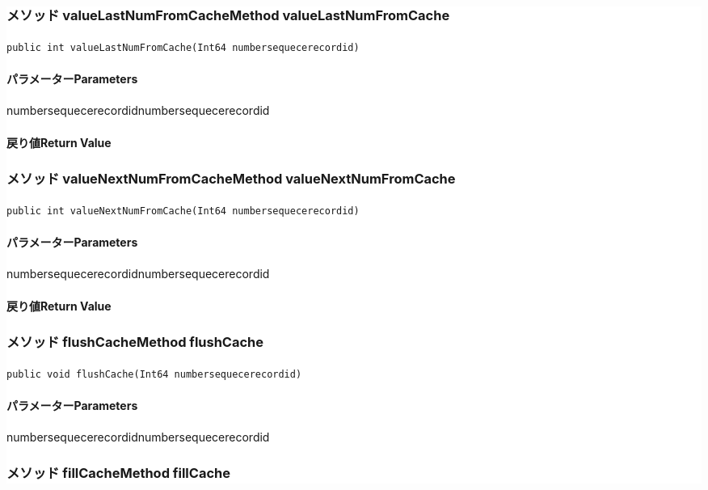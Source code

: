 ### <a name="method-valuelastnumfromcache"></a><span data-ttu-id="545fe-142">メソッド valueLastNumFromCache</span><span class="sxs-lookup"><span data-stu-id="545fe-142">Method valueLastNumFromCache</span></span>

    public int valueLastNumFromCache(Int64 numbersequecerecordid)

#### <a name="parameters"></a><span data-ttu-id="545fe-143">パラメーター</span><span class="sxs-lookup"><span data-stu-id="545fe-143">Parameters</span></span>

<span data-ttu-id="545fe-144">numbersequecerecordid</span><span class="sxs-lookup"><span data-stu-id="545fe-144">numbersequecerecordid</span></span>  

#### <a name="return-value"></a><span data-ttu-id="545fe-145">戻り値</span><span class="sxs-lookup"><span data-stu-id="545fe-145">Return Value</span></span>

### <a name="method-valuenextnumfromcache"></a><span data-ttu-id="545fe-146">メソッド valueNextNumFromCache</span><span class="sxs-lookup"><span data-stu-id="545fe-146">Method valueNextNumFromCache</span></span>

    public int valueNextNumFromCache(Int64 numbersequecerecordid)

#### <a name="parameters"></a><span data-ttu-id="545fe-147">パラメーター</span><span class="sxs-lookup"><span data-stu-id="545fe-147">Parameters</span></span>

<span data-ttu-id="545fe-148">numbersequecerecordid</span><span class="sxs-lookup"><span data-stu-id="545fe-148">numbersequecerecordid</span></span>  

#### <a name="return-value"></a><span data-ttu-id="545fe-149">戻り値</span><span class="sxs-lookup"><span data-stu-id="545fe-149">Return Value</span></span>

### <a name="method-flushcache"></a><span data-ttu-id="545fe-150">メソッド flushCache</span><span class="sxs-lookup"><span data-stu-id="545fe-150">Method flushCache</span></span>

    public void flushCache(Int64 numbersequecerecordid)

#### <a name="parameters"></a><span data-ttu-id="545fe-151">パラメーター</span><span class="sxs-lookup"><span data-stu-id="545fe-151">Parameters</span></span>

<span data-ttu-id="545fe-152">numbersequecerecordid</span><span class="sxs-lookup"><span data-stu-id="545fe-152">numbersequecerecordid</span></span>  

### <a name="method-fillcache"></a><span data-ttu-id="545fe-153">メソッド fillCache</span><span class="sxs-lookup"><span data-stu-id="545fe-153">Method fillCache</span></span>
